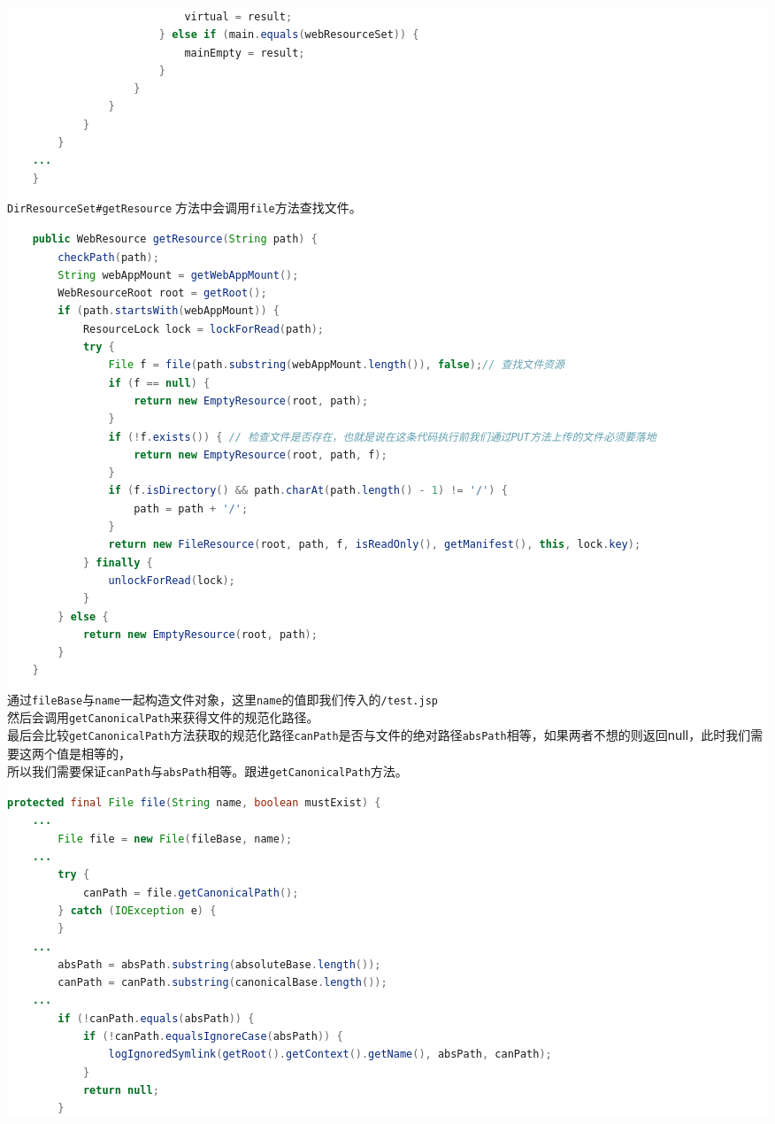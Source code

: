 ```java
                            virtual = result;
                        } else if (main.equals(webResourceSet)) {
                            mainEmpty = result;
                        }
                    }
                }
            }
        }
    ...
    }
```
`DirResourceSet#getResource` 方法中会调用`file`方法查找文件。  
```java
    public WebResource getResource(String path) {
        checkPath(path);
        String webAppMount = getWebAppMount();
        WebResourceRoot root = getRoot();
        if (path.startsWith(webAppMount)) {
            ResourceLock lock = lockForRead(path);
            try {
                File f = file(path.substring(webAppMount.length()), false);// 查找文件资源
                if (f == null) {
                    return new EmptyResource(root, path);
                }
                if (!f.exists()) { // 检查文件是否存在，也就是说在这条代码执行前我们通过PUT方法上传的文件必须要落地
                    return new EmptyResource(root, path, f);
                }
                if (f.isDirectory() && path.charAt(path.length() - 1) != '/') {
                    path = path + '/';
                }
                return new FileResource(root, path, f, isReadOnly(), getManifest(), this, lock.key);
            } finally {
                unlockForRead(lock);
            }
        } else {
            return new EmptyResource(root, path);
        }
    }
```
通过`fileBase`与`name`一起构造文件对象，这里`name`的值即我们传入的`/test.jsp`  
然后会调用`getCanonicalPath`来获得文件的规范化路径。  
最后会比较`getCanonicalPath`方法获取的规范化路径`canPath`是否与文件的绝对路径`absPath`相等，如果两者不想的则返回null，此时我们需要这两个值是相等的，  
所以我们需要保证`canPath`与`absPath`相等。跟进`getCanonicalPath`方法。  
```java
protected final File file(String name, boolean mustExist) {
    ...
        File file = new File(fileBase, name);
    ...
        try {
            canPath = file.getCanonicalPath();
        } catch (IOException e) {
        }
    ...
        absPath = absPath.substring(absoluteBase.length());
        canPath = canPath.substring(canonicalBase.length());
    ...
        if (!canPath.equals(absPath)) {
            if (!canPath.equalsIgnoreCase(absPath)) {
                logIgnoredSymlink(getRoot().getContext().getName(), absPath, canPath);
            }
            return null;
        }

```